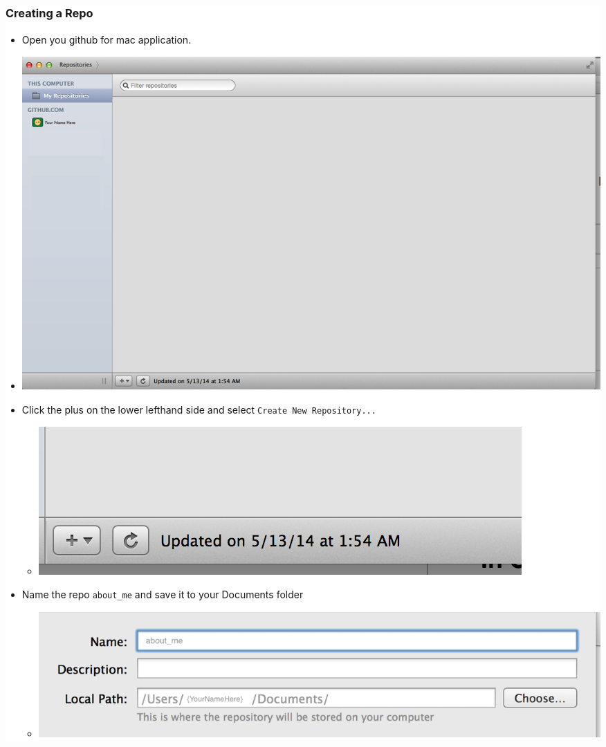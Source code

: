 ### Creating a Repo 

* Open you github for mac application.

* <img src="github_for_mac_create.png">
* Click the plus on the lower lefthand side and select `Create New Repository...`
	* <img src="github_for_mac_options.png">
* Name the repo `about_me` and save it to your Documents folder
	* <img src="create_git_repo.png"> 
